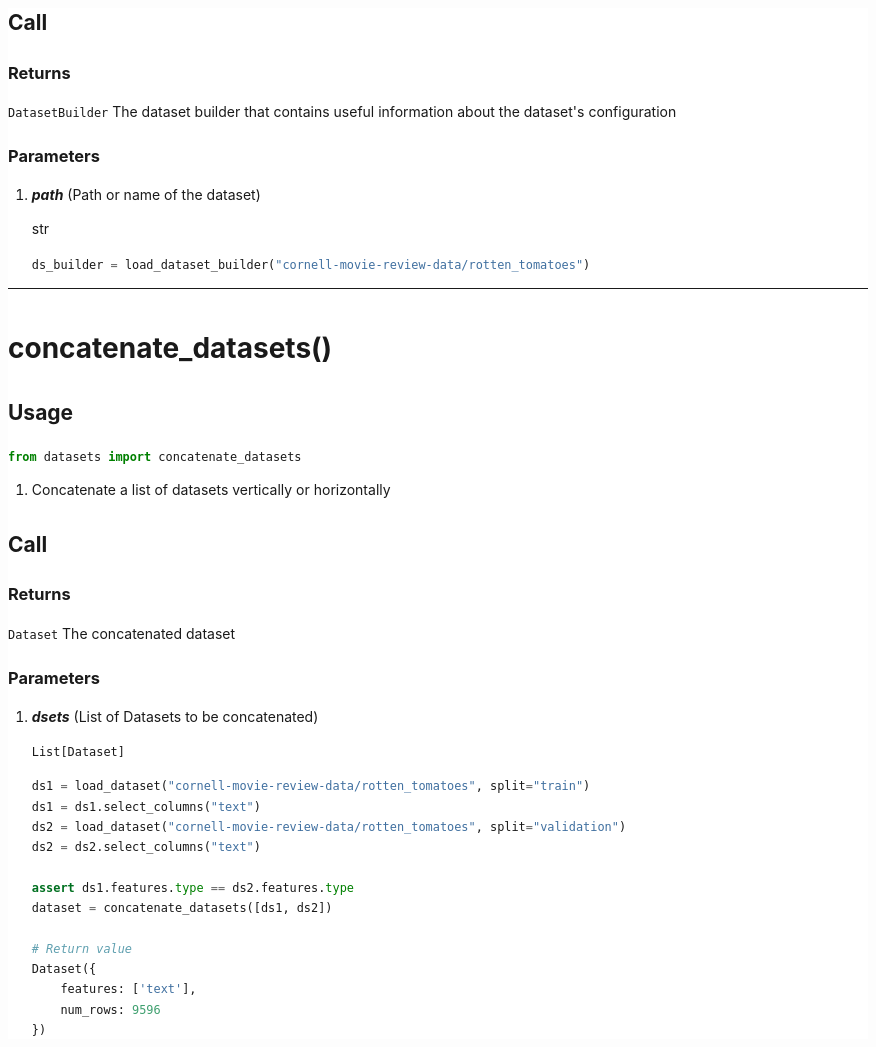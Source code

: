 ## Call

### Returns

`DatasetBuilder`	The dataset builder that contains useful information about the dataset's configuration

### Parameters

1. ***path*** (Path or name of the dataset)

   str

   ```py
   ds_builder = load_dataset_builder("cornell-movie-review-data/rotten_tomatoes")
   ```


***





# concatenate_datasets()

## Usage

```py
from datasets import concatenate_datasets
```

1. Concatenate a list of datasets vertically or horizontally

## Call

### Returns

`Dataset`	The concatenated dataset

### Parameters

1. ***dsets*** (List of Datasets to be concatenated)

   `List[Dataset]`

   ```py
   ds1 = load_dataset("cornell-movie-review-data/rotten_tomatoes", split="train")
   ds1 = ds1.select_columns("text")
   ds2 = load_dataset("cornell-movie-review-data/rotten_tomatoes", split="validation")
   ds2 = ds2.select_columns("text")
   
   assert ds1.features.type == ds2.features.type
   dataset = concatenate_datasets([ds1, ds2])
   
   # Return value
   Dataset({
       features: ['text'],
       num_rows: 9596
   })
   ```
